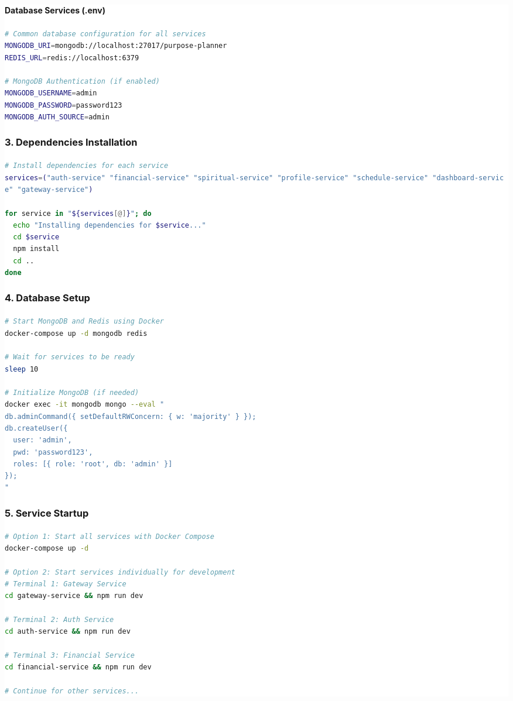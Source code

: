#### Database Services (.env)
```bash
# Common database configuration for all services
MONGODB_URI=mongodb://localhost:27017/purpose-planner
REDIS_URL=redis://localhost:6379

# MongoDB Authentication (if enabled)
MONGODB_USERNAME=admin
MONGODB_PASSWORD=password123
MONGODB_AUTH_SOURCE=admin
```

### 3. Dependencies Installation

```bash
# Install dependencies for each service
services=("auth-service" "financial-service" "spiritual-service" "profile-service" "schedule-service" "dashboard-service" "gateway-service")

for service in "${services[@]}"; do
  echo "Installing dependencies for $service..."
  cd $service
  npm install
  cd ..
done
```

### 4. Database Setup

```bash
# Start MongoDB and Redis using Docker
docker-compose up -d mongodb redis

# Wait for services to be ready
sleep 10

# Initialize MongoDB (if needed)
docker exec -it mongodb mongo --eval "
db.adminCommand({ setDefaultRWConcern: { w: 'majority' } });
db.createUser({
  user: 'admin',
  pwd: 'password123',
  roles: [{ role: 'root', db: 'admin' }]
});
"
```

### 5. Service Startup

```bash
# Option 1: Start all services with Docker Compose
docker-compose up -d

# Option 2: Start services individually for development
# Terminal 1: Gateway Service
cd gateway-service && npm run dev

# Terminal 2: Auth Service
cd auth-service && npm run dev

# Terminal 3: Financial Service
cd financial-service && npm run dev

# Continue for other services...
```
